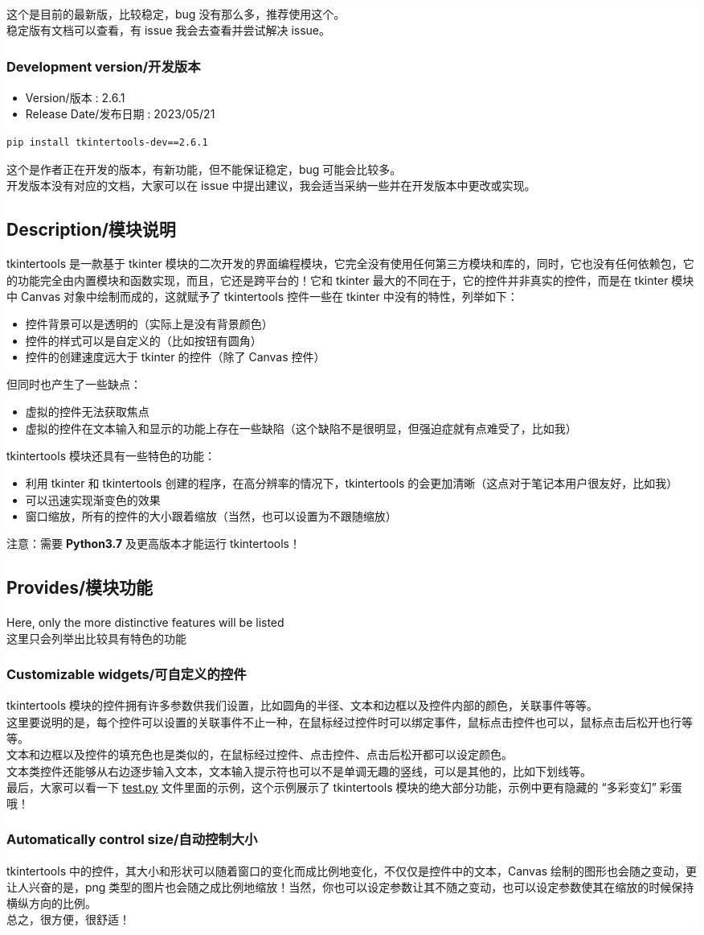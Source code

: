 这个是目前的最新版，比较稳定，bug 没有那么多，推荐使用这个。  
稳定版有文档可以查看，有 issue 我会去查看并尝试解决 issue。

### Development version/开发版本

* Version/版本 : 2.6.1
* Release Date/发布日期 : 2023/05/21

```
pip install tkintertools-dev==2.6.1
```

这个是作者正在开发的版本，有新功能，但不能保证稳定，bug 可能会比较多。  
开发版本没有对应的文档，大家可以在 issue 中提出建议，我会适当采纳一些并在开发版本中更改或实现。

Description/模块说明
----------------------

tkintertools 是一款基于 tkinter 模块的二次开发的界面编程模块，它完全没有使用任何第三方模块和库的，同时，它也没有任何依赖包，它的功能完全由内置模块和函数实现，而且，它还是跨平台的！它和 tkinter 最大的不同在于，它的控件并非真实的控件，而是在 tkinter 模块中 Canvas 对象中绘制而成的，这就赋予了 tkintertools 控件一些在 tkinter 中没有的特性，列举如下：

* 控件背景可以是透明的（实际上是没有背景颜色）
* 控件的样式可以是自定义的（比如按钮有圆角）
* 控件的创建速度远大于 tkinter 的控件（除了 Canvas 控件）

但同时也产生了一些缺点：

* 虚拟的控件无法获取焦点
* 虚拟的控件在文本输入和显示的功能上存在一些缺陷（这个缺陷不是很明显，但强迫症就有点难受了，比如我）

tkintertools 模块还具有一些特色的功能：

* 利用 tkinter 和 tkintertools 创建的程序，在高分辨率的情况下，tkintertools 的会更加清晰（这点对于笔记本用户很友好，比如我）
* 可以迅速实现渐变色的效果
* 窗口缩放，所有的控件的大小跟着缩放（当然，也可以设置为不跟随缩放）

注意：需要 **Python3.7** 及更高版本才能运行 tkintertools！

Provides/模块功能
-------------------

Here, only the more distinctive features will be listed  
这里只会列举出比较具有特色的功能

### Customizable widgets/可自定义的控件

tkintertools 模块的控件拥有许多参数供我们设置，比如圆角的半径、文本和边框以及控件内部的颜色，关联事件等等。  
这里要说明的是，每个控件可以设置的关联事件不止一种，在鼠标经过控件时可以绑定事件，鼠标点击控件也可以，鼠标点击后松开也行等等。  
文本和边框以及控件的填充色也是类似的，在鼠标经过控件、点击控件、点击后松开都可以设定颜色。  
文本类控件还能够从右边逐步输入文本，文本输入提示符也可以不是单调无趣的竖线，可以是其他的，比如下划线等。  
最后，大家可以看一下 [test.py](./test.py) 文件里面的示例，这个示例展示了 tkintertools 模块的绝大部分功能，示例中更有隐藏的 “多彩变幻” 彩蛋哦！

### Automatically control size/自动控制大小

tkintertools 中的控件，其大小和形状可以随着窗口的变化而成比例地变化，不仅仅是控件中的文本，Canvas 绘制的图形也会随之变动，更让人兴奋的是，png 类型的图片也会随之成比例地缩放！当然，你也可以设定参数让其不随之变动，也可以设定参数使其在缩放的时候保持横纵方向的比例。  
总之，很方便，很舒适！

